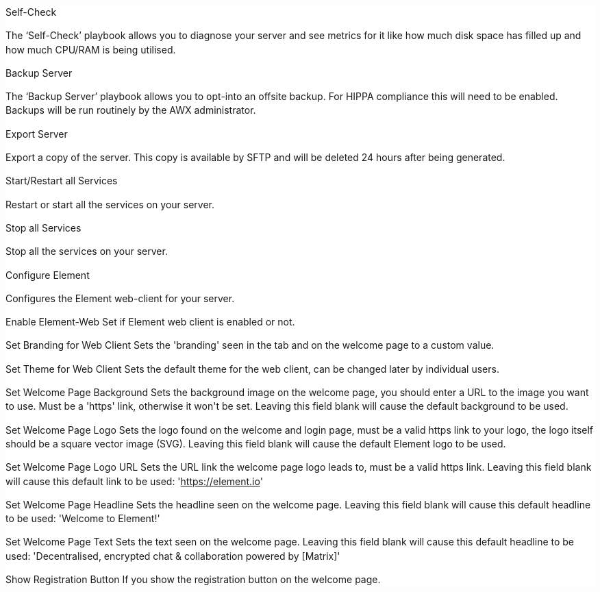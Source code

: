 Self-Check

The ‘Self-Check’ playbook allows you to diagnose your server and see metrics for it like how much disk space has filled up and how much CPU/RAM is being utilised.


Backup Server

The ‘Backup Server’ playbook allows you to opt-into an offsite backup. For HIPPA compliance this will need to be enabled. Backups will be run routinely by the AWX administrator.


Export Server

Export a copy of the server. This copy is available by SFTP and will be deleted 24 hours after being generated.


Start/Restart all Services

Restart or start all the services on your server.


Stop all Services

Stop all the services on your server.


Configure Element

Configures the Element web-client for your server. 

Enable Element-Web		Set if Element web client is enabled or not.

Set Branding for Web Client	Sets the 'branding' seen in the tab and on the welcome page to a custom value.

Set Theme for Web Client	Sets the default theme for the web client, can be changed later by individual users.

Set Welcome Page Background	Sets the background image on the welcome page, you should enter a URL to the image you want to use. 
				Must be a 'https' link, otherwise it won't be set. Leaving this field blank will cause the default background to be used.

Set Welcome Page Logo		Sets the logo found on the welcome and login page, must be a valid https link to your logo, the logo itself should be a square vector image (SVG). 
				Leaving this field blank will cause the default Element logo to be used.

Set Welcome Page Logo URL	Sets the URL link the welcome page logo leads to, must be a valid https link. Leaving this field blank will cause this default link to be used: 
				'https://element.io'

Set Welcome Page Headline	Sets the headline seen on the welcome page. Leaving this field blank will cause this default headline to be used: 
				'Welcome to Element!'

Set Welcome Page Text		Sets the text seen on the welcome page. Leaving this field blank will cause this default headline to be used: 
				'Decentralised, encrypted chat & collaboration powered by [Matrix]'

Show Registration Button	If you show the registration button on the welcome page.
